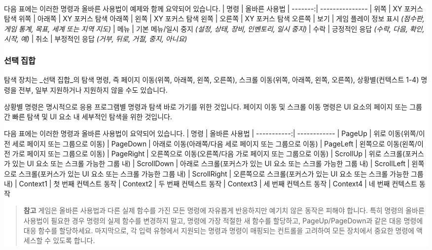 다음 표에는 이러한 명령과 올바른 사용법이 예제와 함께 요약되어 있습니다.
| 명령 | 올바른 사용법
| -------:| ---------------
|      위쪽 | XY 포커스 탐색 위쪽
|    아래쪽 | XY 포커스 탐색 아래쪽
|    왼쪽 | XY 포커스 탐색 왼쪽
|   오른쪽 | XY 포커스 탐색 오른쪽
|    보기 | 게임 플레이 정보 표시 _(점수판, 게임 통계, 목표, 세계 또는 지역 지도)_
|    메뉴 | 기본 메뉴/일시 중지 _(설정, 상태, 장비, 인벤토리, 일시 중지)_
|  수락 | 긍정적인 응답 _(수락, 다음, 확인, 시작, 예)_
|  취소 | 부정적인 응답 _(거부, 뒤로, 거절, 중지, 아니요)_


### <a name="optional-set"></a>선택 집합

탐색 장치는 _선택 집합_의 탐색 명령, 즉 페이지 이동(위쪽, 아래쪽, 왼쪽, 오른쪽), 스크롤 이동(위쪽, 아래쪽, 왼쪽, 오른쪽), 상황별(컨텍스트 1-4) 명령을 전부, 일부 지원하거나 지원하지 않을 수도 있습니다.

상황별 명령은 명시적으로 응용 프로그램별 명령과 탐색 바로 가기를 위한 것입니다. 페이지 이동 및 스크롤 이동 명령은 UI 요소의 페이지 또는 그룹 간 빠른 탐색 및 UI 요소 내 세부적인 탐색을 위한 것입니다.

다음 표에는 이러한 명령과 올바른 사용법이 요약되어 있습니다.
|     명령 | 올바른 사용법
| -----------:| ------------
|      PageUp | 위로 이동(위쪽/이전 세로 페이지 또는 그룹으로 이동)
|    PageDown | 아래로 이동(아래쪽/다음 세로 페이지 또는 그룹으로 이동)
|    PageLeft | 왼쪽으로 이동(왼쪽/이전 가로 페이지 또는 그룹으로 이동)
|   PageRight | 오른쪽으로 이동(오른쪽/다음 가로 페이지 또는 그룹으로 이동)
|    ScrollUp | 위로 스크롤(포커스가 있는 UI 요소 또는 스크롤 가능한 그룹 내)
|  ScrollDown | 아래로 스크롤(포커스가 있는 UI 요소 또는 스크롤 가능한 그룹 내)
|  ScrollLeft | 왼쪽으로 스크롤(포커스가 있는 UI 요소 또는 스크롤 가능한 그룹 내)
| ScrollRight | 오른쪽으로 스크롤(포커스가 있는 UI 요소 또는 스크롤 가능한 그룹 내)
|    Context1 | 첫 번째 컨텍스트 동작
|    Context2 | 두 번째 컨텍스트 동작
|    Context3 | 세 번째 컨텍스트 동작
|    Context4 | 네 번째 컨텍스트 동작

> **참고**    게임은 올바른 사용법과 다른 실제 함수를 가진 모든 명령에 자유롭게 반응하지만 예기치 않은 동작은 피해야 합니다. 특히 명령의 올바른 사용법이 필요한 경우 명령의 실제 함수를 변경하지 말고, 명령에 가장 적절한 새 함수를 할당하고, PageUp/PageDown과 같은 대응 명령에 대응 함수를 할당하세요. 마지막으로, 각 입력 유형에서 지원되는 명령과 명령이 매핑되는 컨트롤을 고려하여 모든 장치에서 중요한 명령에 액세스할 수 있도록 합니다.

